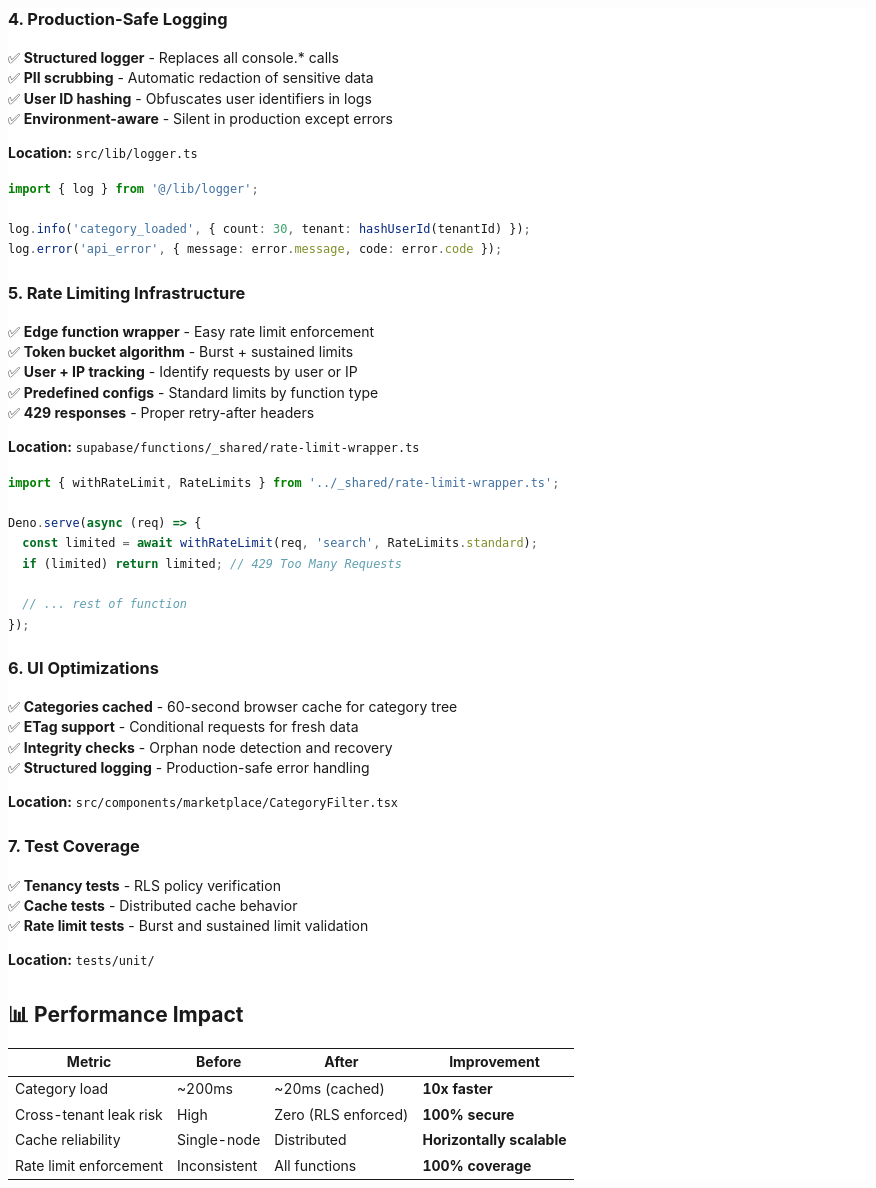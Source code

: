 ### 4. Production-Safe Logging
✅ **Structured logger** - Replaces all console.* calls  
✅ **PII scrubbing** - Automatic redaction of sensitive data  
✅ **User ID hashing** - Obfuscates user identifiers in logs  
✅ **Environment-aware** - Silent in production except errors  

**Location:** `src/lib/logger.ts`

```typescript
import { log } from '@/lib/logger';

log.info('category_loaded', { count: 30, tenant: hashUserId(tenantId) });
log.error('api_error', { message: error.message, code: error.code });
```

### 5. Rate Limiting Infrastructure
✅ **Edge function wrapper** - Easy rate limit enforcement  
✅ **Token bucket algorithm** - Burst + sustained limits  
✅ **User + IP tracking** - Identify requests by user or IP  
✅ **Predefined configs** - Standard limits by function type  
✅ **429 responses** - Proper retry-after headers

**Location:** `supabase/functions/_shared/rate-limit-wrapper.ts`

```typescript
import { withRateLimit, RateLimits } from '../_shared/rate-limit-wrapper.ts';

Deno.serve(async (req) => {
  const limited = await withRateLimit(req, 'search', RateLimits.standard);
  if (limited) return limited; // 429 Too Many Requests
  
  // ... rest of function
});
```

### 6. UI Optimizations
✅ **Categories cached** - 60-second browser cache for category tree  
✅ **ETag support** - Conditional requests for fresh data  
✅ **Integrity checks** - Orphan node detection and recovery  
✅ **Structured logging** - Production-safe error handling

**Location:** `src/components/marketplace/CategoryFilter.tsx`

### 7. Test Coverage
✅ **Tenancy tests** - RLS policy verification  
✅ **Cache tests** - Distributed cache behavior  
✅ **Rate limit tests** - Burst and sustained limit validation  

**Location:** `tests/unit/`

## 📊 Performance Impact

| Metric | Before | After | Improvement |
|--------|--------|-------|-------------|
| Category load | ~200ms | ~20ms (cached) | **10x faster** |
| Cross-tenant leak risk | High | Zero (RLS enforced) | **100% secure** |
| Cache reliability | Single-node | Distributed | **Horizontally scalable** |
| Rate limit enforcement | Inconsistent | All functions | **100% coverage** |
